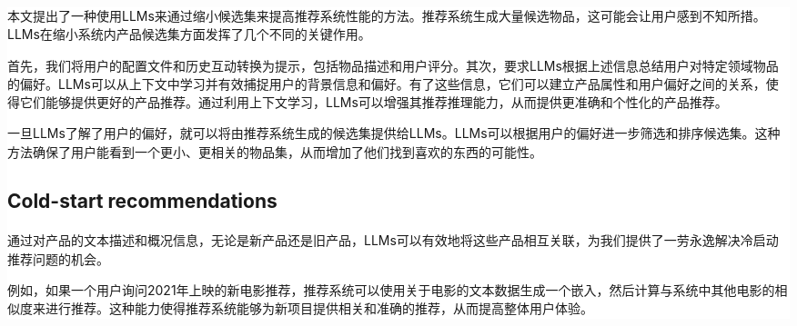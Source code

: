 本文提出了一种使用LLMs来通过缩小候选集来提高推荐系统性能的方法。推荐系统生成大量候选物品，这可能会让用户感到不知所措。LLMs在缩小系统内产品候选集方面发挥了几个不同的关键作用。

首先，我们将用户的配置文件和历史互动转换为提示，包括物品描述和用户评分。其次，要求LLMs根据上述信息总结用户对特定领域物品的偏好。LLMs可以从上下文中学习并有效捕捉用户的背景信息和偏好。有了这些信息，它们可以建立产品属性和用户偏好之间的关系，使得它们能够提供更好的产品推荐。通过利用上下文学习，LLMs可以增强其推荐推理能力，从而提供更准确和个性化的产品推荐。

一旦LLMs了解了用户的偏好，就可以将由推荐系统生成的候选集提供给LLMs。LLMs可以根据用户的偏好进一步筛选和排序候选集。这种方法确保了用户能看到一个更小、更相关的物品集，从而增加了他们找到喜欢的东西的可能性。

## Cold-start recommendations

通过对产品的文本描述和概况信息，无论是新产品还是旧产品，LLMs可以有效地将这些产品相互关联，为我们提供了一劳永逸解决冷启动推荐问题的机会。

例如，如果一个用户询问2021年上映的新电影推荐，推荐系统可以使用关于电影的文本数据生成一个嵌入，然后计算与系统中其他电影的相似度来进行推荐。这种能力使得推荐系统能够为新项目提供相关和准确的推荐，从而提高整体用户体验。
